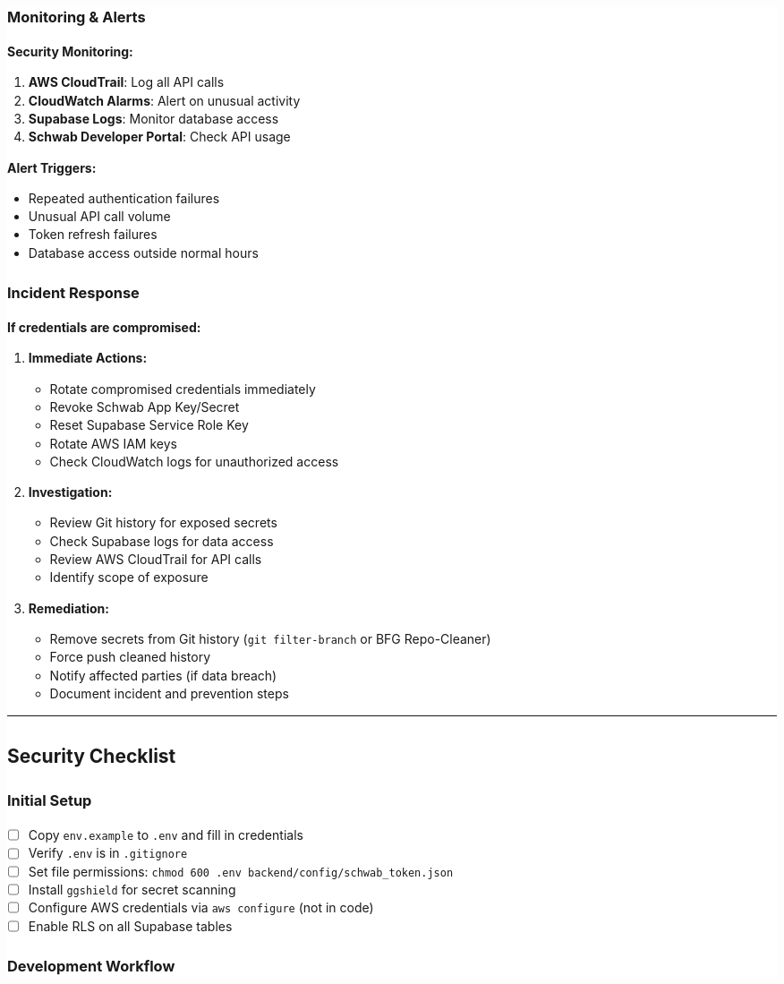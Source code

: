 ### Monitoring & Alerts

**Security Monitoring:**

1. **AWS CloudTrail**: Log all API calls
2. **CloudWatch Alarms**: Alert on unusual activity
3. **Supabase Logs**: Monitor database access
4. **Schwab Developer Portal**: Check API usage

**Alert Triggers:**

- Repeated authentication failures
- Unusual API call volume
- Token refresh failures
- Database access outside normal hours

### Incident Response

**If credentials are compromised:**

1. **Immediate Actions:**

   - Rotate compromised credentials immediately
   - Revoke Schwab App Key/Secret
   - Reset Supabase Service Role Key
   - Rotate AWS IAM keys
   - Check CloudWatch logs for unauthorized access
2. **Investigation:**

   - Review Git history for exposed secrets
   - Check Supabase logs for data access
   - Review AWS CloudTrail for API calls
   - Identify scope of exposure
3. **Remediation:**

   - Remove secrets from Git history (`git filter-branch` or BFG Repo-Cleaner)
   - Force push cleaned history
   - Notify affected parties (if data breach)
   - Document incident and prevention steps

---

## Security Checklist

### Initial Setup

- [ ] Copy `env.example` to `.env` and fill in credentials
- [ ] Verify `.env` is in `.gitignore`
- [ ] Set file permissions: `chmod 600 .env backend/config/schwab_token.json`
- [ ] Install `ggshield` for secret scanning
- [ ] Configure AWS credentials via `aws configure` (not in code)
- [ ] Enable RLS on all Supabase tables

### Development Workflow
